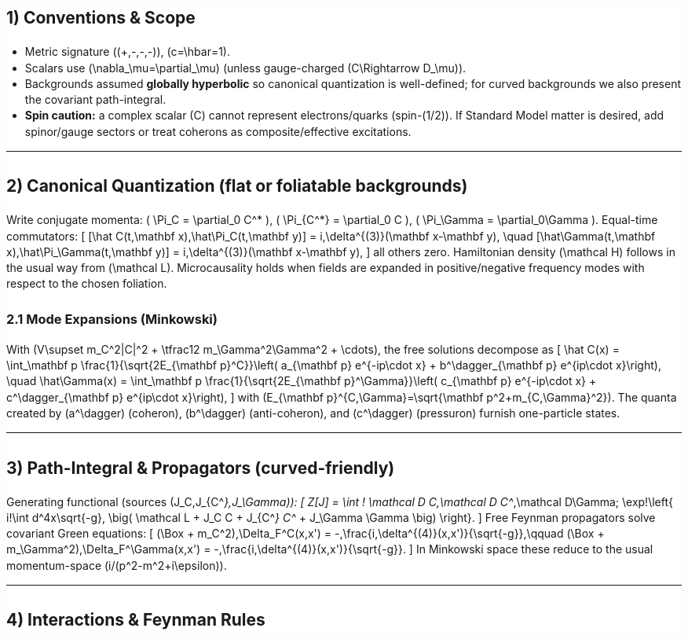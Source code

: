 
## 1) Conventions & Scope

* Metric signature ((+,-,-,-)), (c=\hbar=1).
* Scalars use (\nabla_\mu=\partial_\mu) (unless gauge-charged (C\Rightarrow D_\mu)).
* Backgrounds assumed **globally hyperbolic** so canonical quantization is well-defined; for curved backgrounds we also present the covariant path-integral.
* **Spin caution:** a complex scalar (C) cannot represent electrons/quarks (spin-(1/2)). If Standard Model matter is desired, add spinor/gauge sectors or treat coherons as composite/effective excitations.

---

## 2) Canonical Quantization (flat or foliatable backgrounds)

Write conjugate momenta:
( \Pi_C = \partial_0 C^* ), ( \Pi_{C^*} = \partial_0 C ), ( \Pi_\Gamma = \partial_0\Gamma ).
Equal-time commutators:
[ [\hat C(t,\mathbf x),\hat\Pi_C(t,\mathbf y)] = i,\delta^{(3)}(\mathbf x-\mathbf y), \quad [\hat\Gamma(t,\mathbf x),\hat\Pi_\Gamma(t,\mathbf y)] = i,\delta^{(3)}(\mathbf x-\mathbf y), ]
all others zero. Hamiltonian density (\mathcal H) follows in the usual way from (\mathcal L). Microcausality holds when fields are expanded in positive/negative frequency modes with respect to the chosen foliation.

### 2.1 Mode Expansions (Minkowski)

With (V\supset m_C^2|C|^2 + \tfrac12 m_\Gamma^2\Gamma^2 + \cdots), the free solutions decompose as
[ \hat C(x) = \int_\mathbf p \frac{1}{\sqrt{2E_{\mathbf p}^C}}\left( a_{\mathbf p} e^{-ip\cdot x} + b^\dagger_{\mathbf p} e^{ip\cdot x}\right), \quad \hat\Gamma(x) = \int_\mathbf p \frac{1}{\sqrt{2E_{\mathbf p}^\Gamma}}\left( c_{\mathbf p} e^{-ip\cdot x} + c^\dagger_{\mathbf p} e^{ip\cdot x}\right), ]
with (E_{\mathbf p}^{C,\Gamma}=\sqrt{\mathbf p^2+m_{C,\Gamma}^2}). The quanta created by (a^\dagger) (coheron), (b^\dagger) (anti-coheron), and (c^\dagger) (pressuron) furnish one-particle states.

---

## 3) Path-Integral & Propagators (curved-friendly)

Generating functional (sources (J_C,J_{C^*},J_\Gamma)):
[ Z[J] = \int ! \mathcal D C,\mathcal D C^*,\mathcal D\Gamma; \exp!\left{ i!\int d^4x\sqrt{-g}, \big( \mathcal L + J_C C + J_{C^*} C^* + J_\Gamma \Gamma \big) \right}. ]
Free Feynman propagators solve covariant Green equations:
[ (\Box + m_C^2),\Delta_F^C(x,x') = -,\frac{i,\delta^{(4)}(x,x')}{\sqrt{-g}},\qquad (\Box + m_\Gamma^2),\Delta_F^\Gamma(x,x') = -,\frac{i,\delta^{(4)}(x,x')}{\sqrt{-g}}. ]
In Minkowski space these reduce to the usual momentum-space (i/(p^2-m^2+i\epsilon)).

---

## 4) Interactions & Feynman Rules
